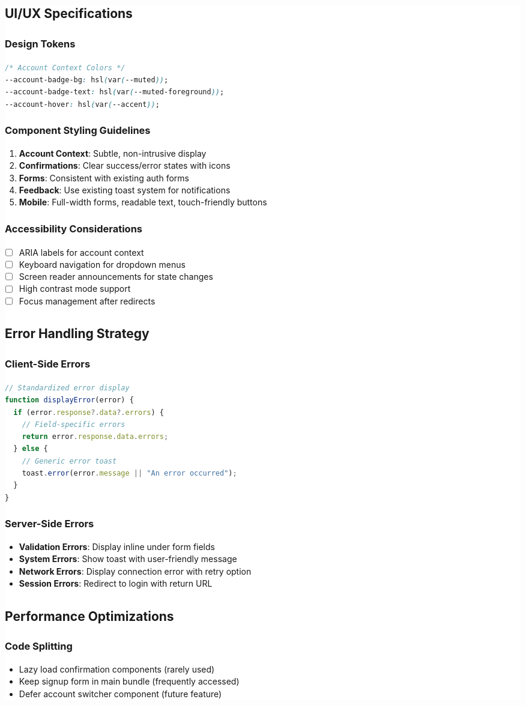 ## UI/UX Specifications

### Design Tokens
```css
/* Account Context Colors */
--account-badge-bg: hsl(var(--muted));
--account-badge-text: hsl(var(--muted-foreground));
--account-hover: hsl(var(--accent));
```

### Component Styling Guidelines
1. **Account Context**: Subtle, non-intrusive display
2. **Confirmations**: Clear success/error states with icons
3. **Forms**: Consistent with existing auth forms
4. **Feedback**: Use existing toast system for notifications
5. **Mobile**: Full-width forms, readable text, touch-friendly buttons

### Accessibility Considerations
- [ ] ARIA labels for account context
- [ ] Keyboard navigation for dropdown menus
- [ ] Screen reader announcements for state changes
- [ ] High contrast mode support
- [ ] Focus management after redirects

## Error Handling Strategy

### Client-Side Errors
```javascript
// Standardized error display
function displayError(error) {
  if (error.response?.data?.errors) {
    // Field-specific errors
    return error.response.data.errors;
  } else {
    // Generic error toast
    toast.error(error.message || "An error occurred");
  }
}
```

### Server-Side Errors
- **Validation Errors**: Display inline under form fields
- **System Errors**: Show toast with user-friendly message
- **Network Errors**: Display connection error with retry option
- **Session Errors**: Redirect to login with return URL

## Performance Optimizations

### Code Splitting
- Lazy load confirmation components (rarely used)
- Keep signup form in main bundle (frequently accessed)
- Defer account switcher component (future feature)
